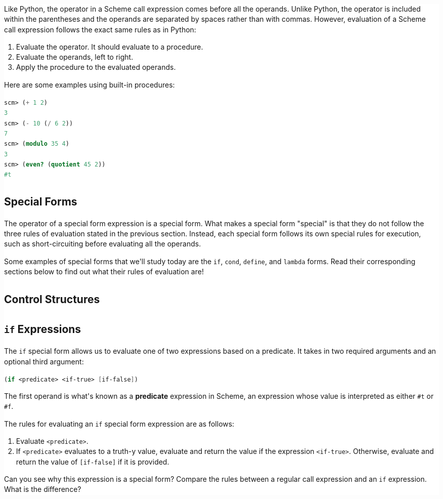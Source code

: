 Like Python, the operator in a Scheme call expression comes before all the operands. Unlike Python, the operator is included within the parentheses and the operands are separated by spaces rather than with commas. However, evaluation of a Scheme call expression follows the exact same rules as in Python:

1. Evaluate the operator. It should evaluate to a procedure.
2. Evaluate the operands, left to right.
3. Apply the procedure to the evaluated operands.

Here are some examples using built-in procedures:

```scheme
scm> (+ 1 2)
3
scm> (- 10 (/ 6 2))
7
scm> (modulo 35 4)
3
scm> (even? (quotient 45 2))
#t
```

## Special Forms

The operator of a special form expression is a special form. What makes a special form "special" is that they do not follow the three rules of evaluation stated in the previous section. Instead, each special form follows its own special rules for execution, such as short-circuiting before evaluating all the operands.

Some examples of special forms that we'll study today are the `if`, `cond`, `define`, and `lambda` forms. Read their corresponding sections below to find out what their rules of evaluation are!



## Control Structures

## `if` Expressions

The `if` special form allows us to evaluate one of two expressions based on a predicate. It takes in two required arguments and an optional third argument:

```scheme
(if <predicate> <if-true> [if-false])
```

The first operand is what's known as a **predicate** expression in Scheme, an expression whose value is interpreted as either `#t` or `#f`.

The rules for evaluating an `if` special form expression are as follows:

1. Evaluate `<predicate>`.
2. If `<predicate>` evaluates to a truth-y value, evaluate and return the value if the expression `<if-true>`. Otherwise, evaluate and return the value of `[if-false]` if it is provided.

Can you see why this expression is a special form? Compare the rules between a regular call expression and an `if` expression. What is the difference?
